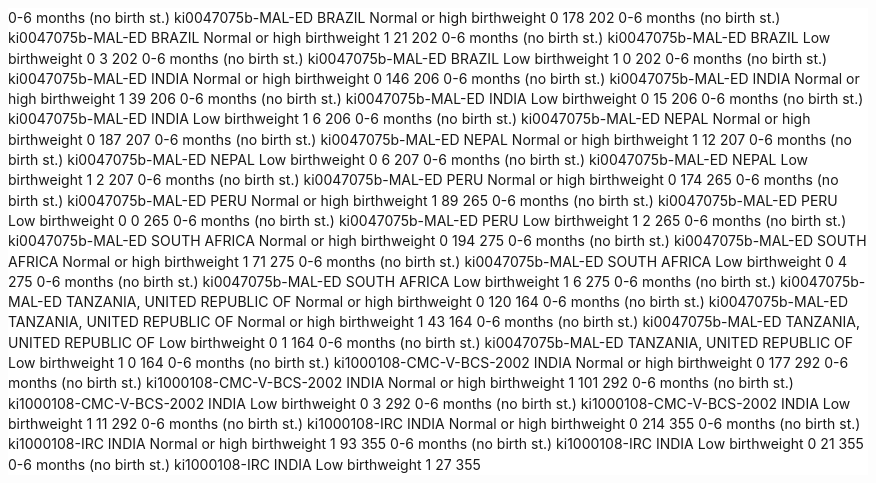 0-6 months (no birth st.)    ki0047075b-MAL-ED          BRAZIL                         Normal or high birthweight               0      178     202
0-6 months (no birth st.)    ki0047075b-MAL-ED          BRAZIL                         Normal or high birthweight               1       21     202
0-6 months (no birth st.)    ki0047075b-MAL-ED          BRAZIL                         Low birthweight                          0        3     202
0-6 months (no birth st.)    ki0047075b-MAL-ED          BRAZIL                         Low birthweight                          1        0     202
0-6 months (no birth st.)    ki0047075b-MAL-ED          INDIA                          Normal or high birthweight               0      146     206
0-6 months (no birth st.)    ki0047075b-MAL-ED          INDIA                          Normal or high birthweight               1       39     206
0-6 months (no birth st.)    ki0047075b-MAL-ED          INDIA                          Low birthweight                          0       15     206
0-6 months (no birth st.)    ki0047075b-MAL-ED          INDIA                          Low birthweight                          1        6     206
0-6 months (no birth st.)    ki0047075b-MAL-ED          NEPAL                          Normal or high birthweight               0      187     207
0-6 months (no birth st.)    ki0047075b-MAL-ED          NEPAL                          Normal or high birthweight               1       12     207
0-6 months (no birth st.)    ki0047075b-MAL-ED          NEPAL                          Low birthweight                          0        6     207
0-6 months (no birth st.)    ki0047075b-MAL-ED          NEPAL                          Low birthweight                          1        2     207
0-6 months (no birth st.)    ki0047075b-MAL-ED          PERU                           Normal or high birthweight               0      174     265
0-6 months (no birth st.)    ki0047075b-MAL-ED          PERU                           Normal or high birthweight               1       89     265
0-6 months (no birth st.)    ki0047075b-MAL-ED          PERU                           Low birthweight                          0        0     265
0-6 months (no birth st.)    ki0047075b-MAL-ED          PERU                           Low birthweight                          1        2     265
0-6 months (no birth st.)    ki0047075b-MAL-ED          SOUTH AFRICA                   Normal or high birthweight               0      194     275
0-6 months (no birth st.)    ki0047075b-MAL-ED          SOUTH AFRICA                   Normal or high birthweight               1       71     275
0-6 months (no birth st.)    ki0047075b-MAL-ED          SOUTH AFRICA                   Low birthweight                          0        4     275
0-6 months (no birth st.)    ki0047075b-MAL-ED          SOUTH AFRICA                   Low birthweight                          1        6     275
0-6 months (no birth st.)    ki0047075b-MAL-ED          TANZANIA, UNITED REPUBLIC OF   Normal or high birthweight               0      120     164
0-6 months (no birth st.)    ki0047075b-MAL-ED          TANZANIA, UNITED REPUBLIC OF   Normal or high birthweight               1       43     164
0-6 months (no birth st.)    ki0047075b-MAL-ED          TANZANIA, UNITED REPUBLIC OF   Low birthweight                          0        1     164
0-6 months (no birth st.)    ki0047075b-MAL-ED          TANZANIA, UNITED REPUBLIC OF   Low birthweight                          1        0     164
0-6 months (no birth st.)    ki1000108-CMC-V-BCS-2002   INDIA                          Normal or high birthweight               0      177     292
0-6 months (no birth st.)    ki1000108-CMC-V-BCS-2002   INDIA                          Normal or high birthweight               1      101     292
0-6 months (no birth st.)    ki1000108-CMC-V-BCS-2002   INDIA                          Low birthweight                          0        3     292
0-6 months (no birth st.)    ki1000108-CMC-V-BCS-2002   INDIA                          Low birthweight                          1       11     292
0-6 months (no birth st.)    ki1000108-IRC              INDIA                          Normal or high birthweight               0      214     355
0-6 months (no birth st.)    ki1000108-IRC              INDIA                          Normal or high birthweight               1       93     355
0-6 months (no birth st.)    ki1000108-IRC              INDIA                          Low birthweight                          0       21     355
0-6 months (no birth st.)    ki1000108-IRC              INDIA                          Low birthweight                          1       27     355